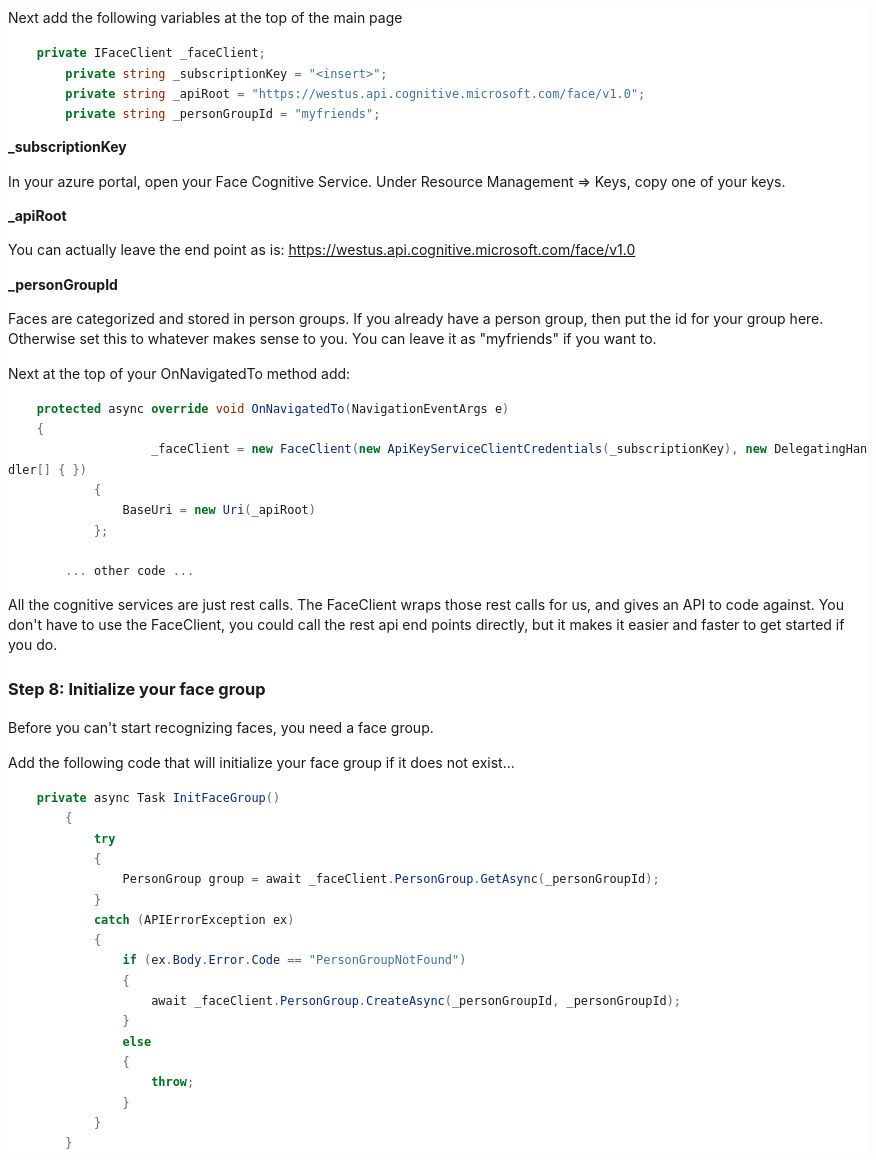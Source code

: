 Next add the following variables at the top of the main page

```c#
	private IFaceClient _faceClient;
        private string _subscriptionKey = "<insert>";
        private string _apiRoot = "https://westus.api.cognitive.microsoft.com/face/v1.0";
        private string _personGroupId = "myfriends";
```

**_subscriptionKey**

In your azure portal, open your Face Cognitive Service.  Under Resource Management => Keys, copy one of your keys.

**_apiRoot**

You can actually leave the end point as is: https://westus.api.cognitive.microsoft.com/face/v1.0

**_personGroupId**

Faces are categorized and stored in person groups.  If you already have a person group, then put the id for your group here.  Otherwise set this to whatever makes sense to you.  You can leave it as "myfriends" if you want to.

Next at the top of your OnNavigatedTo method add:

```c#
	protected async override void OnNavigatedTo(NavigationEventArgs e)
	{
		            _faceClient = new FaceClient(new ApiKeyServiceClientCredentials(_subscriptionKey), new DelegatingHandler[] { })
            {
                BaseUri = new Uri(_apiRoot)
            };
	    
	    ... other code ...
```  
All the cognitive services are just rest calls.  The FaceClient wraps those rest calls for us, and gives an API to code against.  You don't have to use the FaceClient, you could call the rest api end points directly, but it makes it easier and faster to get started if you do.

### Step 8: Initialize your face group

Before you can't start recognizing faces, you need a face group. 

Add the following code that will initialize your face group if it does not exist...

```c#
	private async Task InitFaceGroup()
        {
            try
            {
                PersonGroup group = await _faceClient.PersonGroup.GetAsync(_personGroupId);
            }
            catch (APIErrorException ex)
            {
                if (ex.Body.Error.Code == "PersonGroupNotFound")
                {
                    await _faceClient.PersonGroup.CreateAsync(_personGroupId, _personGroupId);
                }
                else
                {
                    throw;
                }
            }
        }
```
